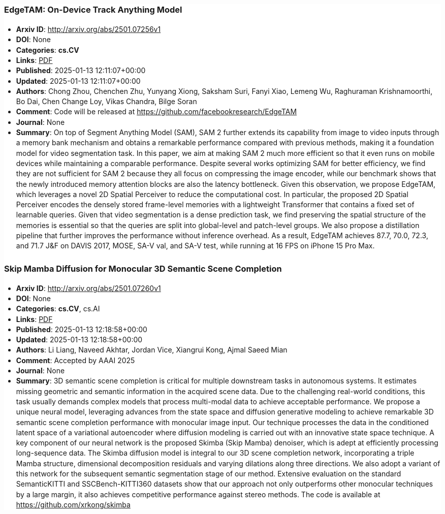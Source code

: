

### EdgeTAM: On-Device Track Anything Model
- **Arxiv ID**: http://arxiv.org/abs/2501.07256v1
- **DOI**: None
- **Categories**: **cs.CV**
- **Links**: [PDF](http://arxiv.org/pdf/2501.07256v1)
- **Published**: 2025-01-13 12:11:07+00:00
- **Updated**: 2025-01-13 12:11:07+00:00
- **Authors**: Chong Zhou, Chenchen Zhu, Yunyang Xiong, Saksham Suri, Fanyi Xiao, Lemeng Wu, Raghuraman Krishnamoorthi, Bo Dai, Chen Change Loy, Vikas Chandra, Bilge Soran
- **Comment**: Code will be released at https://github.com/facebookresearch/EdgeTAM
- **Journal**: None
- **Summary**: On top of Segment Anything Model (SAM), SAM 2 further extends its capability from image to video inputs through a memory bank mechanism and obtains a remarkable performance compared with previous methods, making it a foundation model for video segmentation task. In this paper, we aim at making SAM 2 much more efficient so that it even runs on mobile devices while maintaining a comparable performance. Despite several works optimizing SAM for better efficiency, we find they are not sufficient for SAM 2 because they all focus on compressing the image encoder, while our benchmark shows that the newly introduced memory attention blocks are also the latency bottleneck. Given this observation, we propose EdgeTAM, which leverages a novel 2D Spatial Perceiver to reduce the computational cost. In particular, the proposed 2D Spatial Perceiver encodes the densely stored frame-level memories with a lightweight Transformer that contains a fixed set of learnable queries. Given that video segmentation is a dense prediction task, we find preserving the spatial structure of the memories is essential so that the queries are split into global-level and patch-level groups. We also propose a distillation pipeline that further improves the performance without inference overhead. As a result, EdgeTAM achieves 87.7, 70.0, 72.3, and 71.7 J&F on DAVIS 2017, MOSE, SA-V val, and SA-V test, while running at 16 FPS on iPhone 15 Pro Max.



### Skip Mamba Diffusion for Monocular 3D Semantic Scene Completion
- **Arxiv ID**: http://arxiv.org/abs/2501.07260v1
- **DOI**: None
- **Categories**: **cs.CV**, cs.AI
- **Links**: [PDF](http://arxiv.org/pdf/2501.07260v1)
- **Published**: 2025-01-13 12:18:58+00:00
- **Updated**: 2025-01-13 12:18:58+00:00
- **Authors**: Li Liang, Naveed Akhtar, Jordan Vice, Xiangrui Kong, Ajmal Saeed Mian
- **Comment**: Accepted by AAAI 2025
- **Journal**: None
- **Summary**: 3D semantic scene completion is critical for multiple downstream tasks in autonomous systems. It estimates missing geometric and semantic information in the acquired scene data. Due to the challenging real-world conditions, this task usually demands complex models that process multi-modal data to achieve acceptable performance. We propose a unique neural model, leveraging advances from the state space and diffusion generative modeling to achieve remarkable 3D semantic scene completion performance with monocular image input. Our technique processes the data in the conditioned latent space of a variational autoencoder where diffusion modeling is carried out with an innovative state space technique. A key component of our neural network is the proposed Skimba (Skip Mamba) denoiser, which is adept at efficiently processing long-sequence data. The Skimba diffusion model is integral to our 3D scene completion network, incorporating a triple Mamba structure, dimensional decomposition residuals and varying dilations along three directions. We also adopt a variant of this network for the subsequent semantic segmentation stage of our method. Extensive evaluation on the standard SemanticKITTI and SSCBench-KITTI360 datasets show that our approach not only outperforms other monocular techniques by a large margin, it also achieves competitive performance against stereo methods. The code is available at https://github.com/xrkong/skimba

